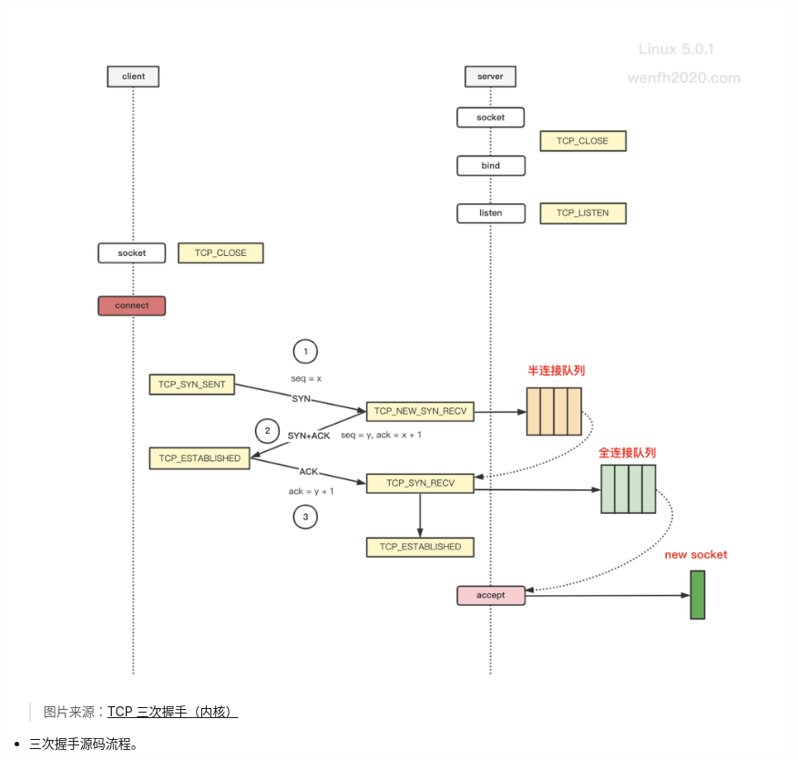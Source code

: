 <div align=center><img src="/images/2021/2021-08-18-13-26-18.png" data-action="zoom"/></div>

> 图片来源：[TCP 三次握手（内核）](https://www.processon.com/view/610f1bbb1efad41a37e200c7)

* 三次握手源码流程。
